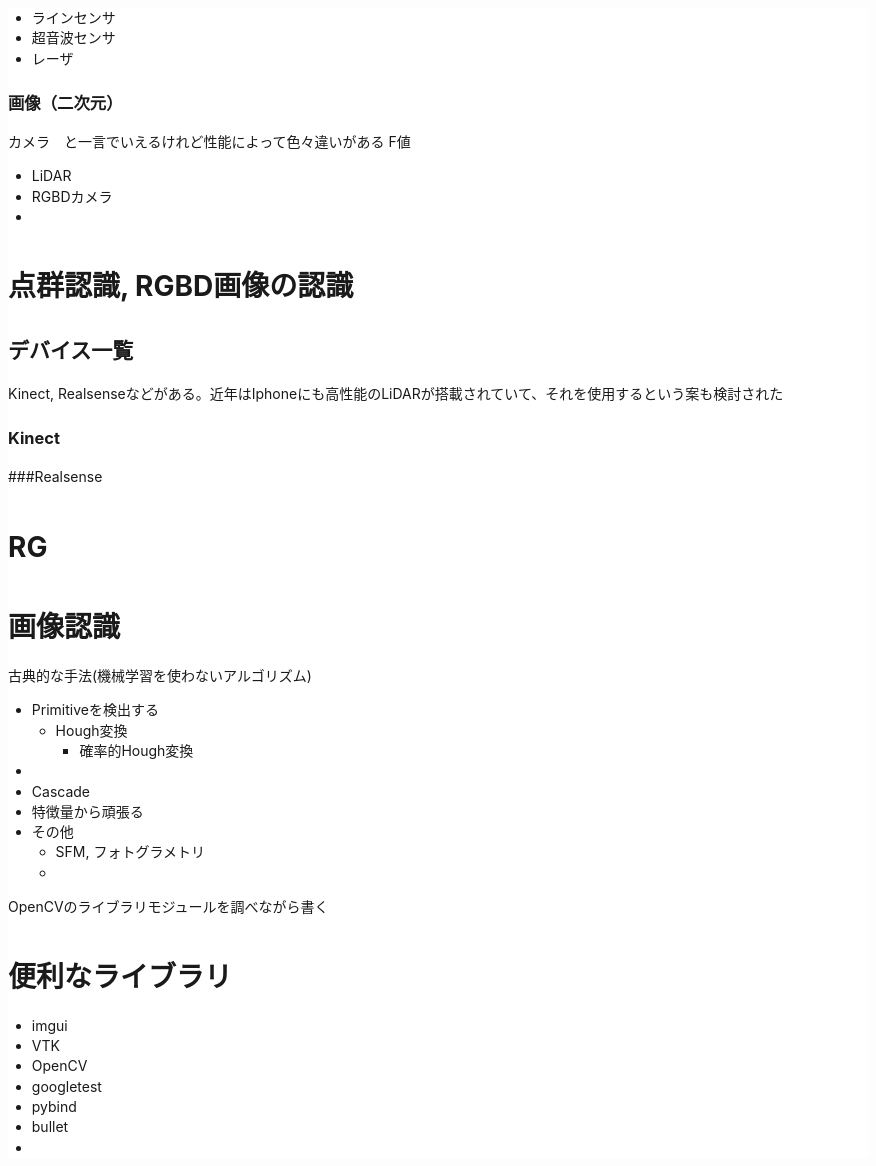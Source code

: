 - ラインセンサ
- 超音波センサ
- レーザ

### 画像（二次元）
カメラ　と一言でいえるけれど性能によって色々違いがある
F値

- LiDAR 
- RGBDカメラ
- 


# 点群認識, RGBD画像の認識

## デバイス一覧
Kinect, Realsenseなどがある。近年はIphoneにも高性能のLiDARが搭載されていて、それを使用するという案も検討された

### Kinect 

###Realsense

# RG

# 画像認識

古典的な手法(機械学習を使わないアルゴリズム)
- Primitiveを検出する
  - Hough変換
    - 確率的Hough変換
- 
- Cascade
- 特徴量から頑張る
- その他
  - SFM, フォトグラメトリ
  - 

OpenCVのライブラリモジュールを調べながら書く

# 便利なライブラリ

- imgui 
- VTK
- OpenCV 
- googletest 
- pybind
- bullet
- 
